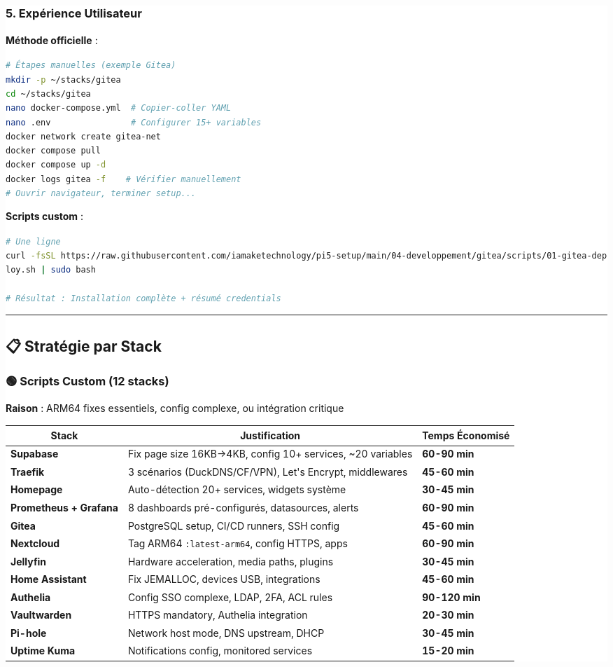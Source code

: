 ### 5. **Expérience Utilisateur**

**Méthode officielle** :
```bash
# Étapes manuelles (exemple Gitea)
mkdir -p ~/stacks/gitea
cd ~/stacks/gitea
nano docker-compose.yml  # Copier-coller YAML
nano .env                # Configurer 15+ variables
docker network create gitea-net
docker compose pull
docker compose up -d
docker logs gitea -f    # Vérifier manuellement
# Ouvrir navigateur, terminer setup...
```

**Scripts custom** :
```bash
# Une ligne
curl -fsSL https://raw.githubusercontent.com/iamaketechnology/pi5-setup/main/04-developpement/gitea/scripts/01-gitea-deploy.sh | sudo bash

# Résultat : Installation complète + résumé credentials
```

---

## 📋 Stratégie par Stack

### 🟢 Scripts Custom (12 stacks)

**Raison** : ARM64 fixes essentiels, config complexe, ou intégration critique

| Stack | Justification | Temps Économisé |
|-------|--------------|-----------------|
| **Supabase** | Fix page size 16KB→4KB, config 10+ services, ~20 variables | **60-90 min** |
| **Traefik** | 3 scénarios (DuckDNS/CF/VPN), Let's Encrypt, middlewares | **45-60 min** |
| **Homepage** | Auto-détection 20+ services, widgets système | **30-45 min** |
| **Prometheus + Grafana** | 8 dashboards pré-configurés, datasources, alerts | **60-90 min** |
| **Gitea** | PostgreSQL setup, CI/CD runners, SSH config | **45-60 min** |
| **Nextcloud** | Tag ARM64 `:latest-arm64`, config HTTPS, apps | **60-90 min** |
| **Jellyfin** | Hardware acceleration, media paths, plugins | **30-45 min** |
| **Home Assistant** | Fix JEMALLOC, devices USB, integrations | **45-60 min** |
| **Authelia** | Config SSO complexe, LDAP, 2FA, ACL rules | **90-120 min** |
| **Vaultwarden** | HTTPS mandatory, Authelia integration | **20-30 min** |
| **Pi-hole** | Network host mode, DNS upstream, DHCP | **30-45 min** |
| **Uptime Kuma** | Notifications config, monitored services | **15-20 min** |
